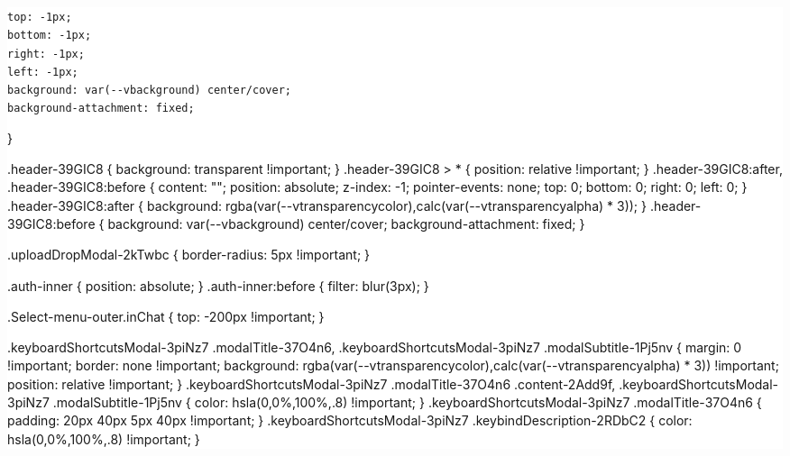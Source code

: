 	top: -1px;
	bottom: -1px;
	right: -1px;
	left: -1px;
	background: var(--vbackground) center/cover;
	background-attachment: fixed;
}

.header-39GIC8 {
	background: transparent !important;
}
.header-39GIC8 > * {
	position: relative !important;
}
.header-39GIC8:after,
.header-39GIC8:before {
	content: "";
	position: absolute;
	z-index: -1;
	pointer-events: none;
	top: 0;
	bottom: 0;
	right: 0;
	left: 0;
}
.header-39GIC8:after {
	background: rgba(var(--vtransparencycolor),calc(var(--vtransparencyalpha) * 3));
}
.header-39GIC8:before {
	background: var(--vbackground) center/cover;
	background-attachment: fixed;
}

.uploadDropModal-2kTwbc {
	border-radius: 5px !important;
}

.auth-inner {
	position: absolute;
}
.auth-inner:before {
	filter: blur(3px);
}

.Select-menu-outer.inChat {
	top: -200px !important;
}

.keyboardShortcutsModal-3piNz7 .modalTitle-37O4n6,
.keyboardShortcutsModal-3piNz7 .modalSubtitle-1Pj5nv {
	margin: 0 !important;
	border: none !important;
	background: rgba(var(--vtransparencycolor),calc(var(--vtransparencyalpha) * 3)) !important;
	position: relative !important;
}
.keyboardShortcutsModal-3piNz7 .modalTitle-37O4n6 .content-2Add9f,
.keyboardShortcutsModal-3piNz7 .modalSubtitle-1Pj5nv {
	color: hsla(0,0%,100%,.8) !important;
}
.keyboardShortcutsModal-3piNz7 .modalTitle-37O4n6 {
	padding: 20px 40px 5px 40px !important;
}
.keyboardShortcutsModal-3piNz7 .keybindDescription-2RDbC2 {
	color: hsla(0,0%,100%,.8) !important;
}
